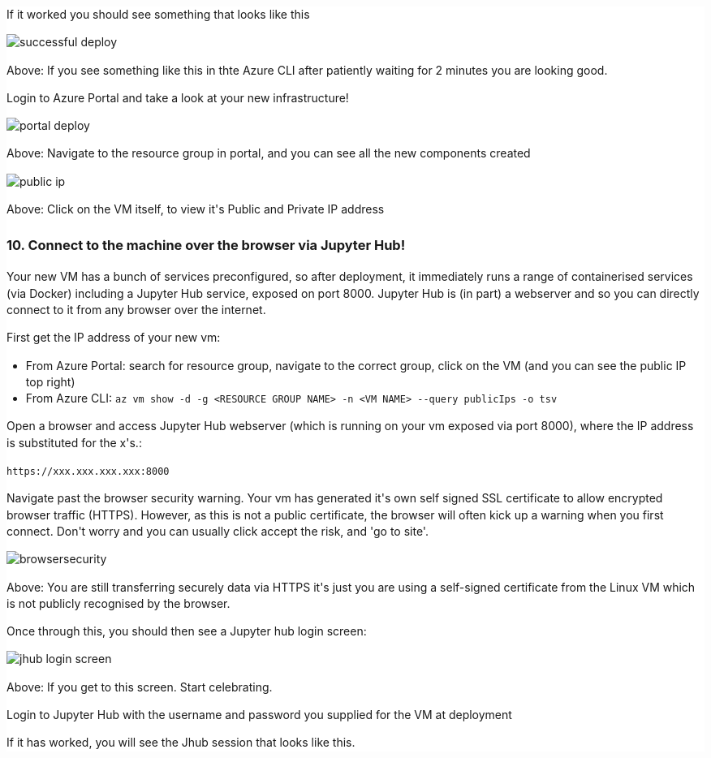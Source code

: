 If it worked you should see something that looks like this

![successful deploy](https://user-images.githubusercontent.com/12868840/112634272-4f9b0300-8e32-11eb-81b6-9ebd42d17dd6.PNG)

Above: If you see something like this in thte Azure CLI after patiently waiting for 2 minutes you are looking good. 

Login to Azure Portal and take a look at your new infrastructure!

![portal deploy](https://user-images.githubusercontent.com/12868840/112638836-90494b00-8e37-11eb-8ee2-d7c073cb0f9f.PNG)

Above: Navigate to the resource group in portal, and you can see all the new components created

![public ip](https://user-images.githubusercontent.com/12868840/112638843-917a7800-8e37-11eb-9fb9-bb32f686e732.PNG)

Above: Click on the VM itself, to view it's Public and Private IP address


### 10. Connect to the machine over the browser via Jupyter Hub!

Your new VM has a bunch of services preconfigured, so after deployment, it immediately runs a range of containerised services (via Docker) including a Jupyter Hub service, exposed on port 8000. Jupyter Hub is (in part) a webserver and so you can directly connect to it from any browser over the internet. 

First get the IP address of your new vm:
- From Azure Portal: search for resource group, navigate to the correct group, click on the VM (and you can see the public IP top right)
- From Azure CLI: `az vm show -d -g <RESOURCE GROUP NAME> -n <VM NAME> --query publicIps -o tsv`

Open a browser and access Jupyter Hub webserver (which is running on your vm exposed via port 8000), where the IP address is substituted for the x's.:

`https://xxx.xxx.xxx.xxx:8000`


Navigate past the browser security warning.  Your vm has generated it's own self signed SSL certificate to allow encrypted browser traffic (HTTPS). However, as this is not a public certificate, the browser will often kick up a warning when you first connect. Don't worry and you can usually click accept the risk, and 'go to site'. 

![browsersecurity](https://user-images.githubusercontent.com/12868840/112639170-def6e500-8e37-11eb-9a39-790622d5f7a7.PNG)


Above: You are still transferring securely data via HTTPS it's just you are using a self-signed certificate from the Linux VM which is not publicly recognised by the browser.

Once through this, you should then see a Jupyter hub login screen:

![jhub login screen](https://user-images.githubusercontent.com/12868840/112557759-18dad380-8dc5-11eb-998c-73490dcd92c5.PNG)

Above: If you get to this screen. Start celebrating.

Login to Jupyter Hub with the username and password you supplied for the VM at deployment

If it has worked, you will see the Jhub session that looks like this.
